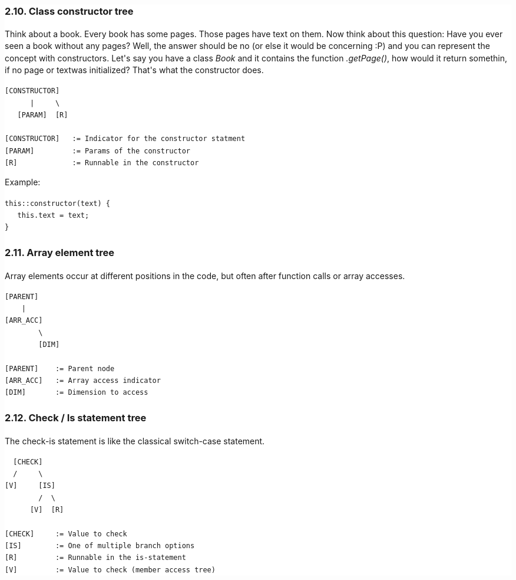 ### 2.10. Class constructor tree ####
Think about a book. Every book has some pages. Those pages have text on them. Now think about this question: Have you ever seen a book without any pages? Well, the answer should be no (or else it would be concerning :P) and you can represent the concept with constructors. Let's say you have a class _Book_ and it contains the function _.getPage()_, how would it return somethin, if no page or textwas initialized? That's what the constructor does.

```
[CONSTRUCTOR]
      |     \
   [PARAM]  [R]

[CONSTRUCTOR]   := Indicator for the constructor statment
[PARAM]         := Params of the constructor
[R]             := Runnable in the constructor
```

Example:
```JS
this::constructor(text) {
   this.text = text;
}
```

### 2.11. Array element tree ###
Array elements occur at different positions in the code, but often after function calls or array accesses.

```
[PARENT]
    |
[ARR_ACC]
        \
        [DIM]

[PARENT]    := Parent node
[ARR_ACC]   := Array access indicator
[DIM]       := Dimension to access
```

### 2.12. Check / Is statement tree ###
The check-is statement is like the classical switch-case statement.

```
  [CHECK]
  /     \
[V]     [IS]
        /  \
      [V]  [R]

[CHECK]     := Value to check
[IS]        := One of multiple branch options
[R]         := Runnable in the is-statement
[V]         := Value to check (member access tree)
```

